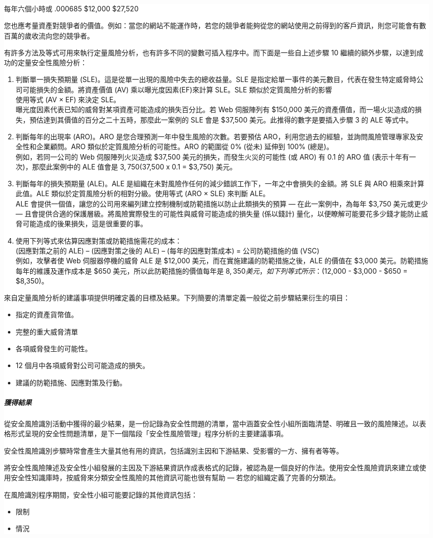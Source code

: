 <td style="border:1px solid black;">每年六個小時或 .000685</td>
<td style="border:1px solid black;">$12,000</td>
<td style="border:1px solid black;">$27,520</td>
</tr>
</tbody>
</table>
  
您也應考量資產對競爭者的價值。例如：當您的網站不能運作時，若您的競爭者能夠從您的網站使用之前得到的客戶資訊，則您可能會有數百萬的歲收流向您的競爭者。
  
有許多方法及等式可用來執行定量風險分析，也有許多不同的變數可插入程序中。而下面是一些自上述步驟 10 繼續的額外步驟，以達到成功的定量安全性風險分析：
  
1.  判斷單一損失預期量 (SLE)。這是從單一出現的風險中失去的總收益量。SLE 是指定給單一事件的美元數目，代表在發生特定威脅時公司可能損失的金額。將資產價值 (AV) 乘以曝光度因素(EF)來計算 SLE。SLE 類似於定質風險分析的影響  
    使用等式 (AV × EF) 來決定 SLE。  
    曝光度因素代表已知的威脅對某項資產可能造成的損失百分比。若 Web 伺服陣列有 $150,000 美元的資產價值，而一場火災造成的損失，預估達到其價值的百分之二十五時，那麼此一案例的 SLE 會是 $37,500 美元。此推得的數字是要插入步驟 3 的 ALE 等式中。
  
2.  判斷每年的出現率 (ARO)。ARO 是您合理預測一年中發生風險的次數。若要預估 ARO，利用您過去的經驗，並詢問風險管理專家及安全性和企業顧問。ARO 類似於定質風險分析的可能性。ARO 的範圍從 0% (從未) 延伸到 100% (總是)。  
    例如，若同一公司的 Web 伺服陣列火災造成 $37,500 美元的損失，而發生火災的可能性 (或 ARO) 有 0.1 的 ARO 值 (表示十年有一次)，那麼此案例中的 ALE 值會是 $3,750 ($37,500 x 0.1 = $3,750) 美元。
  
3.  判斷每年的損失預期量 (ALE)。ALE 是組織在未對風險作任何的減少錯誤工作下，一年之中會損失的金額。將 SLE 與 ARO 相乘來計算此值。ALE 類似於定質風險分析的相對分級。使用等式 (ARO × SLE) 來判斷 ALE。  
    ALE 會提供一個值，讓您的公司用來編列建立控制機制或防範措施以防止此類損失的預算 — 在此一案例中，為每年 $3,750 美元或更少 — 且會提供合適的保護層級。將風險實際發生的可能性與威脅可能造成的損失量 (係以錢計) 量化，以便瞭解可能要花多少錢才能防止威脅可能造成的後果損失，這是很重要的事。
  
4.  使用下列等式來估算因應對策或防範措施需花的成本：  
    (因應對策之前的 ALE) – (因應對策之後的 ALE) – (每年的因應對策成本) = 公司防範措施的值 (VSC)  
    例如，攻擊者使 Web 伺服器停機的威脅 ALE 是 $12,000 美元，而在實施建議的防範措施之後，ALE 的價值在 $3,000 美元。防範措施每年的維護及運作成本是 $650 美元，所以此防範措施的價值每年是 $8,350 美元，如下列等式所示： ($12,000 - $3,000 - $650 = $8,350)。
  
來自定量風險分析的建議事項提供明確定義的目標及結果。下列簡要的清單定義一般從之前步驟結果衍生的項目：
  
-   指定的資產貨幣值。
  
-   完整的重大威脅清單
  
-   各項威脅發生的可能性。
  
-   12 個月中各項威脅對公司可能造成的損失。
  
-   建議的防範措施、因應對策及行動。
  
##### 獲得結果
  
從安全風險識別活動中獲得的最少結果，是一份記錄為安全性問題的清單，當中涵蓋安全性小組所面臨清楚、明確且一致的風險陳述。以表格形式呈現的安全性問題清單，是下一個階段「安全性風險管理」程序分析的主要建議事項。
  
安全性風險識別步驟時常會產生大量其他有用的資訊，包括識別主因和下游結果、受影響的一方、擁有者等等。
  
將安全性風險陳述及安全性小組發展的主因及下游結果資訊作成表格式的記錄，被認為是一個良好的作法。使用安全性風險資訊來建立或使用安全性知識庫時，按威脅來分類安全性風險的其他資訊可能也很有幫助 — 若您的組織定義了完善的分類法。
  
在風險識別程序期間，安全性小組可能要記錄的其他資訊包括：
  
-   限制
  
-   情況
  